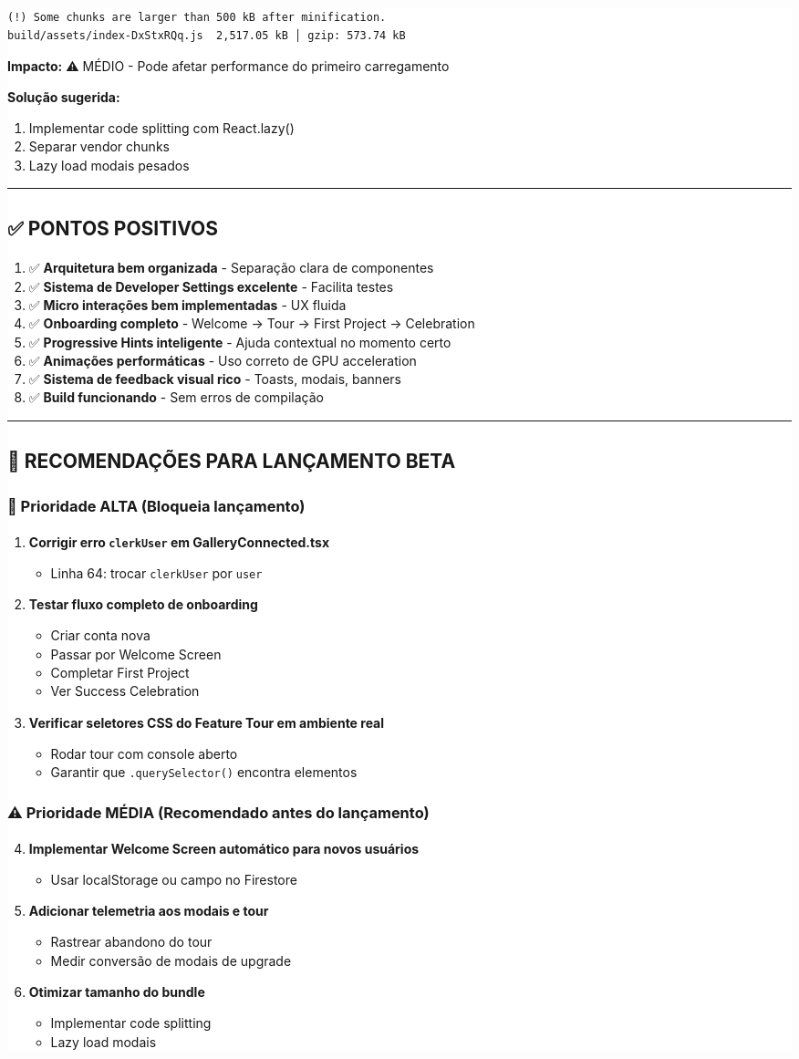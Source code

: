```
(!) Some chunks are larger than 500 kB after minification.
build/assets/index-DxStxRQq.js  2,517.05 kB │ gzip: 573.74 kB
```

**Impacto:** ⚠️ MÉDIO - Pode afetar performance do primeiro carregamento

**Solução sugerida:**
1. Implementar code splitting com React.lazy()
2. Separar vendor chunks
3. Lazy load modais pesados

---

## ✅ PONTOS POSITIVOS

1. ✅ **Arquitetura bem organizada** - Separação clara de componentes
2. ✅ **Sistema de Developer Settings excelente** - Facilita testes
3. ✅ **Micro interações bem implementadas** - UX fluida
4. ✅ **Onboarding completo** - Welcome → Tour → First Project → Celebration
5. ✅ **Progressive Hints inteligente** - Ajuda contextual no momento certo
6. ✅ **Animações performáticas** - Uso correto de GPU acceleration
7. ✅ **Sistema de feedback visual rico** - Toasts, modais, banners
8. ✅ **Build funcionando** - Sem erros de compilação

---

## 📝 RECOMENDAÇÕES PARA LANÇAMENTO BETA

### 🔴 Prioridade ALTA (Bloqueia lançamento)

1. **Corrigir erro `clerkUser` em GalleryConnected.tsx**
   - Linha 64: trocar `clerkUser` por `user`

2. **Testar fluxo completo de onboarding**
   - Criar conta nova
   - Passar por Welcome Screen
   - Completar First Project
   - Ver Success Celebration

3. **Verificar seletores CSS do Feature Tour em ambiente real**
   - Rodar tour com console aberto
   - Garantir que `.querySelector()` encontra elementos

### ⚠️ Prioridade MÉDIA (Recomendado antes do lançamento)

4. **Implementar Welcome Screen automático para novos usuários**
   - Usar localStorage ou campo no Firestore

5. **Adicionar telemetria aos modais e tour**
   - Rastrear abandono do tour
   - Medir conversão de modais de upgrade

6. **Otimizar tamanho do bundle**
   - Implementar code splitting
   - Lazy load modais
